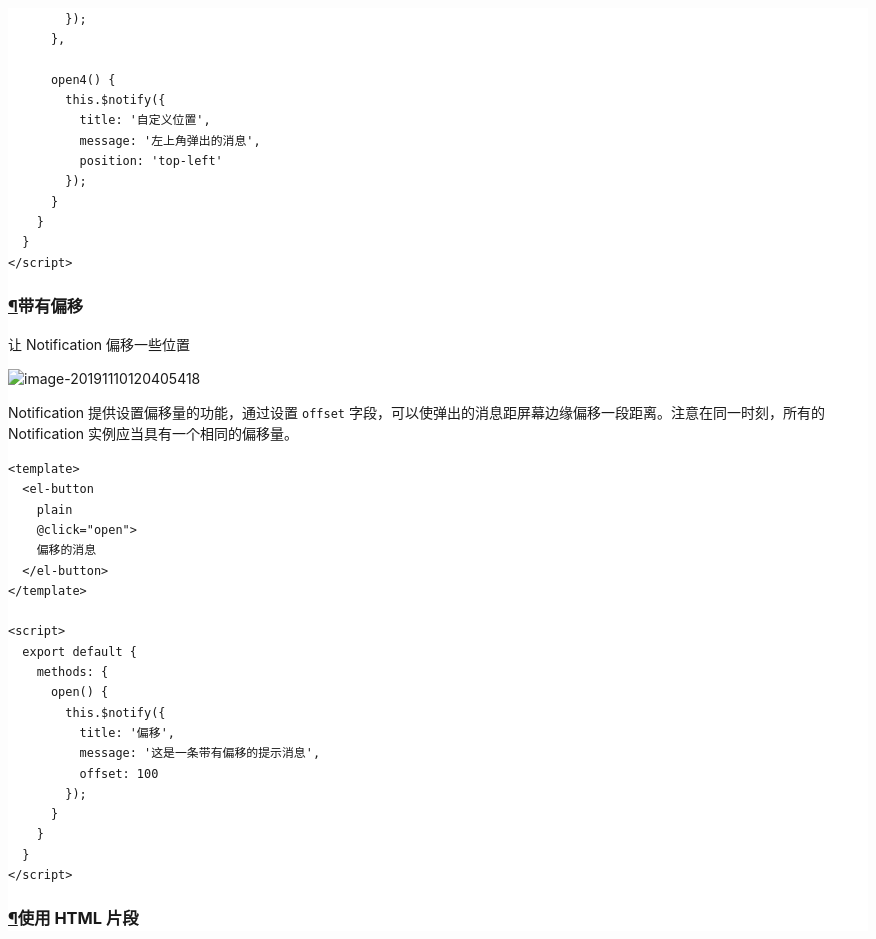 ```
        });
      },

      open4() {
        this.$notify({
          title: '自定义位置',
          message: '左上角弹出的消息',
          position: 'top-left'
        });
      }
    }
  }
</script>
```

### [¶](https://element.eleme.cn/#/zh-CN/component/notification#dai-you-pian-yi)带有偏移

让 Notification 偏移一些位置

![image-20191110120405418](\配图\144.png)

Notification 提供设置偏移量的功能，通过设置 `offset` 字段，可以使弹出的消息距屏幕边缘偏移一段距离。注意在同一时刻，所有的 Notification 实例应当具有一个相同的偏移量。

```
<template>
  <el-button
    plain
    @click="open">
    偏移的消息
  </el-button>
</template>

<script>
  export default {
    methods: {
      open() {
        this.$notify({
          title: '偏移',
          message: '这是一条带有偏移的提示消息',
          offset: 100
        });
      }
    }
  }
</script>
```

### [¶](https://element.eleme.cn/#/zh-CN/component/notification#shi-yong-html-pian-duan)使用 HTML 片段
